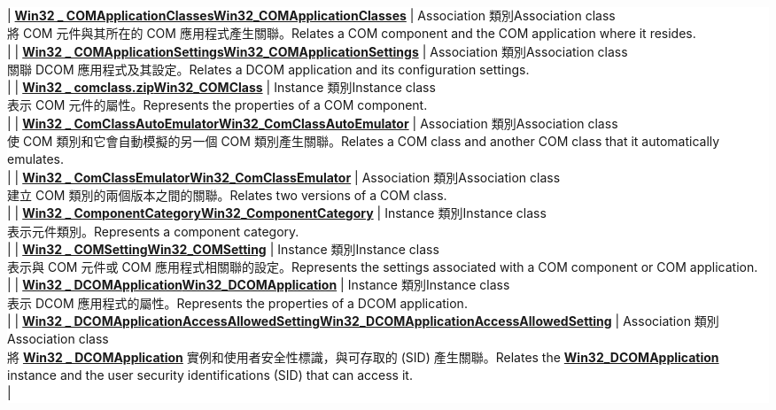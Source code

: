 | [<span data-ttu-id="cc5d8-148">**Win32 \_ COMApplicationClasses**</span><span class="sxs-lookup"><span data-stu-id="cc5d8-148">**Win32\_COMApplicationClasses**</span></span>](win32-comapplicationclasses.md)                             | <span data-ttu-id="cc5d8-149">Association 類別</span><span class="sxs-lookup"><span data-stu-id="cc5d8-149">Association class</span></span><br/> <span data-ttu-id="cc5d8-150">將 COM 元件與其所在的 COM 應用程式產生關聯。</span><span class="sxs-lookup"><span data-stu-id="cc5d8-150">Relates a COM component and the COM application where it resides.</span></span><br/>                                                                            |
| [<span data-ttu-id="cc5d8-151">**Win32 \_ COMApplicationSettings**</span><span class="sxs-lookup"><span data-stu-id="cc5d8-151">**Win32\_COMApplicationSettings**</span></span>](win32-comapplicationsettings.md)                           | <span data-ttu-id="cc5d8-152">Association 類別</span><span class="sxs-lookup"><span data-stu-id="cc5d8-152">Association class</span></span><br/> <span data-ttu-id="cc5d8-153">關聯 DCOM 應用程式及其設定。</span><span class="sxs-lookup"><span data-stu-id="cc5d8-153">Relates a DCOM application and its configuration settings.</span></span><br/>                                                                                   |
| [<span data-ttu-id="cc5d8-154">**Win32 \_ comclass.zip**</span><span class="sxs-lookup"><span data-stu-id="cc5d8-154">**Win32\_COMClass**</span></span>](win32-comclass.md)                                                       | <span data-ttu-id="cc5d8-155">Instance 類別</span><span class="sxs-lookup"><span data-stu-id="cc5d8-155">Instance class</span></span><br/> <span data-ttu-id="cc5d8-156">表示 COM 元件的屬性。</span><span class="sxs-lookup"><span data-stu-id="cc5d8-156">Represents the properties of a COM component.</span></span><br/>                                                                                                   |
| [<span data-ttu-id="cc5d8-157">**Win32 \_ ComClassAutoEmulator**</span><span class="sxs-lookup"><span data-stu-id="cc5d8-157">**Win32\_ComClassAutoEmulator**</span></span>](win32-comclassautoemulator.md)                               | <span data-ttu-id="cc5d8-158">Association 類別</span><span class="sxs-lookup"><span data-stu-id="cc5d8-158">Association class</span></span><br/> <span data-ttu-id="cc5d8-159">使 COM 類別和它會自動模擬的另一個 COM 類別產生關聯。</span><span class="sxs-lookup"><span data-stu-id="cc5d8-159">Relates a COM class and another COM class that it automatically emulates.</span></span><br/>                                                                    |
| [<span data-ttu-id="cc5d8-160">**Win32 \_ ComClassEmulator**</span><span class="sxs-lookup"><span data-stu-id="cc5d8-160">**Win32\_ComClassEmulator**</span></span>](win32-comclassemulator.md)                                       | <span data-ttu-id="cc5d8-161">Association 類別</span><span class="sxs-lookup"><span data-stu-id="cc5d8-161">Association class</span></span><br/> <span data-ttu-id="cc5d8-162">建立 COM 類別的兩個版本之間的關聯。</span><span class="sxs-lookup"><span data-stu-id="cc5d8-162">Relates two versions of a COM class.</span></span><br/>                                                                                                         |
| [<span data-ttu-id="cc5d8-163">**Win32 \_ ComponentCategory**</span><span class="sxs-lookup"><span data-stu-id="cc5d8-163">**Win32\_ComponentCategory**</span></span>](win32-componentcategory.md)                                     | <span data-ttu-id="cc5d8-164">Instance 類別</span><span class="sxs-lookup"><span data-stu-id="cc5d8-164">Instance class</span></span><br/> <span data-ttu-id="cc5d8-165">表示元件類別。</span><span class="sxs-lookup"><span data-stu-id="cc5d8-165">Represents a component category.</span></span><br/>                                                                                                                |
| [<span data-ttu-id="cc5d8-166">**Win32 \_ COMSetting**</span><span class="sxs-lookup"><span data-stu-id="cc5d8-166">**Win32\_COMSetting**</span></span>](win32-comsetting.md)                                                   | <span data-ttu-id="cc5d8-167">Instance 類別</span><span class="sxs-lookup"><span data-stu-id="cc5d8-167">Instance class</span></span><br/> <span data-ttu-id="cc5d8-168">表示與 COM 元件或 COM 應用程式相關聯的設定。</span><span class="sxs-lookup"><span data-stu-id="cc5d8-168">Represents the settings associated with a COM component or COM application.</span></span><br/>                                                                     |
| [<span data-ttu-id="cc5d8-169">**Win32 \_ DCOMApplication**</span><span class="sxs-lookup"><span data-stu-id="cc5d8-169">**Win32\_DCOMApplication**</span></span>](win32-dcomapplication.md)                                         | <span data-ttu-id="cc5d8-170">Instance 類別</span><span class="sxs-lookup"><span data-stu-id="cc5d8-170">Instance class</span></span><br/> <span data-ttu-id="cc5d8-171">表示 DCOM 應用程式的屬性。</span><span class="sxs-lookup"><span data-stu-id="cc5d8-171">Represents the properties of a DCOM application.</span></span><br/>                                                                                                |
| [<span data-ttu-id="cc5d8-172">**Win32 \_ DCOMApplicationAccessAllowedSetting**</span><span class="sxs-lookup"><span data-stu-id="cc5d8-172">**Win32\_DCOMApplicationAccessAllowedSetting**</span></span>](/previous-versions/windows/desktop/secrcw32prov/win32-dcomapplicationaccessallowedsetting) | <span data-ttu-id="cc5d8-173">Association 類別</span><span class="sxs-lookup"><span data-stu-id="cc5d8-173">Association class</span></span><br/> <span data-ttu-id="cc5d8-174">將 [**Win32 \_ DCOMApplication**](win32-dcomapplication.md) 實例和使用者安全性標識，與可存取的 (SID) 產生關聯。</span><span class="sxs-lookup"><span data-stu-id="cc5d8-174">Relates the [**Win32\_DCOMApplication**](win32-dcomapplication.md) instance and the user security identifications (SID) that can access it.</span></span><br/> |